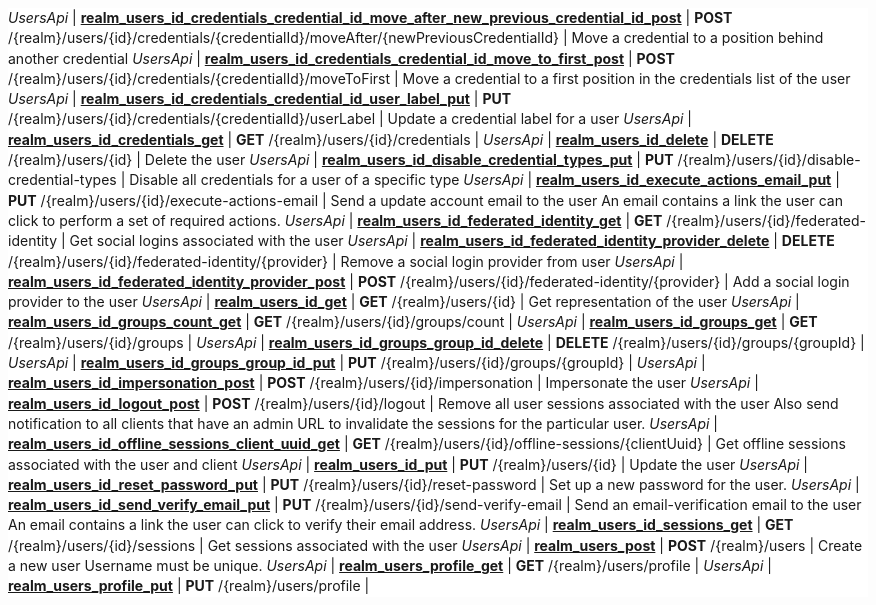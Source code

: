 *UsersApi* | [**realm_users_id_credentials_credential_id_move_after_new_previous_credential_id_post**](docs/UsersApi.md#realm_users_id_credentials_credential_id_move_after_new_previous_credential_id_post) | **POST** /{realm}/users/{id}/credentials/{credentialId}/moveAfter/{newPreviousCredentialId} | Move a credential to a position behind another credential
*UsersApi* | [**realm_users_id_credentials_credential_id_move_to_first_post**](docs/UsersApi.md#realm_users_id_credentials_credential_id_move_to_first_post) | **POST** /{realm}/users/{id}/credentials/{credentialId}/moveToFirst | Move a credential to a first position in the credentials list of the user
*UsersApi* | [**realm_users_id_credentials_credential_id_user_label_put**](docs/UsersApi.md#realm_users_id_credentials_credential_id_user_label_put) | **PUT** /{realm}/users/{id}/credentials/{credentialId}/userLabel | Update a credential label for a user
*UsersApi* | [**realm_users_id_credentials_get**](docs/UsersApi.md#realm_users_id_credentials_get) | **GET** /{realm}/users/{id}/credentials | 
*UsersApi* | [**realm_users_id_delete**](docs/UsersApi.md#realm_users_id_delete) | **DELETE** /{realm}/users/{id} | Delete the user
*UsersApi* | [**realm_users_id_disable_credential_types_put**](docs/UsersApi.md#realm_users_id_disable_credential_types_put) | **PUT** /{realm}/users/{id}/disable-credential-types | Disable all credentials for a user of a specific type
*UsersApi* | [**realm_users_id_execute_actions_email_put**](docs/UsersApi.md#realm_users_id_execute_actions_email_put) | **PUT** /{realm}/users/{id}/execute-actions-email | Send a update account email to the user   An email contains a link the user can click to perform a set of required actions.
*UsersApi* | [**realm_users_id_federated_identity_get**](docs/UsersApi.md#realm_users_id_federated_identity_get) | **GET** /{realm}/users/{id}/federated-identity | Get social logins associated with the user
*UsersApi* | [**realm_users_id_federated_identity_provider_delete**](docs/UsersApi.md#realm_users_id_federated_identity_provider_delete) | **DELETE** /{realm}/users/{id}/federated-identity/{provider} | Remove a social login provider from user
*UsersApi* | [**realm_users_id_federated_identity_provider_post**](docs/UsersApi.md#realm_users_id_federated_identity_provider_post) | **POST** /{realm}/users/{id}/federated-identity/{provider} | Add a social login provider to the user
*UsersApi* | [**realm_users_id_get**](docs/UsersApi.md#realm_users_id_get) | **GET** /{realm}/users/{id} | Get representation of the user
*UsersApi* | [**realm_users_id_groups_count_get**](docs/UsersApi.md#realm_users_id_groups_count_get) | **GET** /{realm}/users/{id}/groups/count | 
*UsersApi* | [**realm_users_id_groups_get**](docs/UsersApi.md#realm_users_id_groups_get) | **GET** /{realm}/users/{id}/groups | 
*UsersApi* | [**realm_users_id_groups_group_id_delete**](docs/UsersApi.md#realm_users_id_groups_group_id_delete) | **DELETE** /{realm}/users/{id}/groups/{groupId} | 
*UsersApi* | [**realm_users_id_groups_group_id_put**](docs/UsersApi.md#realm_users_id_groups_group_id_put) | **PUT** /{realm}/users/{id}/groups/{groupId} | 
*UsersApi* | [**realm_users_id_impersonation_post**](docs/UsersApi.md#realm_users_id_impersonation_post) | **POST** /{realm}/users/{id}/impersonation | Impersonate the user
*UsersApi* | [**realm_users_id_logout_post**](docs/UsersApi.md#realm_users_id_logout_post) | **POST** /{realm}/users/{id}/logout | Remove all user sessions associated with the user   Also send notification to all clients that have an admin URL to invalidate the sessions for the particular user.
*UsersApi* | [**realm_users_id_offline_sessions_client_uuid_get**](docs/UsersApi.md#realm_users_id_offline_sessions_client_uuid_get) | **GET** /{realm}/users/{id}/offline-sessions/{clientUuid} | Get offline sessions associated with the user and client
*UsersApi* | [**realm_users_id_put**](docs/UsersApi.md#realm_users_id_put) | **PUT** /{realm}/users/{id} | Update the user
*UsersApi* | [**realm_users_id_reset_password_put**](docs/UsersApi.md#realm_users_id_reset_password_put) | **PUT** /{realm}/users/{id}/reset-password | Set up a new password for the user.
*UsersApi* | [**realm_users_id_send_verify_email_put**](docs/UsersApi.md#realm_users_id_send_verify_email_put) | **PUT** /{realm}/users/{id}/send-verify-email | Send an email-verification email to the user   An email contains a link the user can click to verify their email address.
*UsersApi* | [**realm_users_id_sessions_get**](docs/UsersApi.md#realm_users_id_sessions_get) | **GET** /{realm}/users/{id}/sessions | Get sessions associated with the user
*UsersApi* | [**realm_users_post**](docs/UsersApi.md#realm_users_post) | **POST** /{realm}/users | Create a new user   Username must be unique.
*UsersApi* | [**realm_users_profile_get**](docs/UsersApi.md#realm_users_profile_get) | **GET** /{realm}/users/profile | 
*UsersApi* | [**realm_users_profile_put**](docs/UsersApi.md#realm_users_profile_put) | **PUT** /{realm}/users/profile | 
